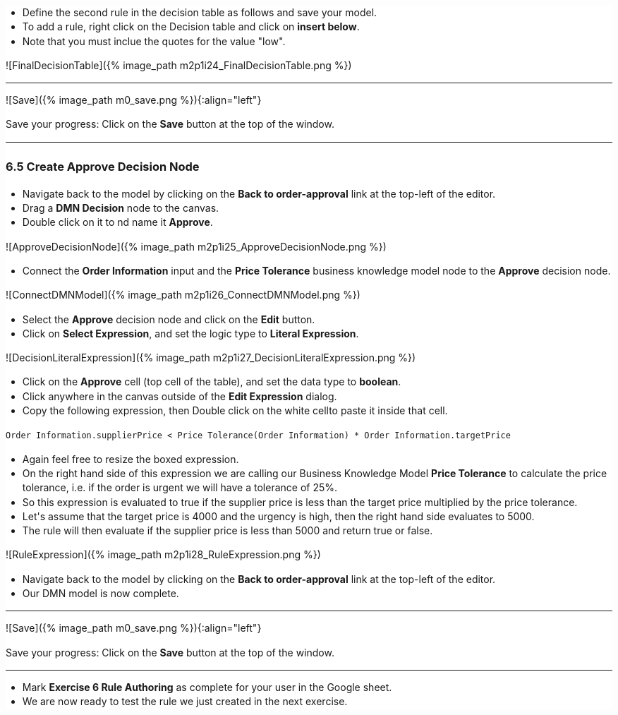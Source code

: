 - Define the second rule in the decision table as follows and save your model.
- To add a rule, right click on the Decision table and click on **insert below**.
- Note that you must inclue the quotes for the value "low".

![FinalDecisionTable]({% image_path m2p1i24_FinalDecisionTable.png %})

---

![Save]({% image_path m0_save.png %}){:align="left"}

Save your progress: Click on the **Save** button at the top of the window.

---

### 6.5 Create Approve Decision Node

- Navigate back to the model by clicking on the **Back to order-approval** link at the top-left of the editor.
- Drag a **DMN Decision** node to the canvas.
- Double click on it to nd name it **Approve**.

![ApproveDecisionNode]({% image_path m2p1i25_ApproveDecisionNode.png %})

- Connect the **Order Information** input and the **Price Tolerance** business knowledge model node to the **Approve** decision node.

![ConnectDMNModel]({% image_path m2p1i26_ConnectDMNModel.png %})

- Select the **Approve** decision node and click on the **Edit** button.
- Click on **Select Expression**, and set the logic type to **Literal Expression**.

![DecisionLiteralExpression]({% image_path m2p1i27_DecisionLiteralExpression.png %})

- Click on the **Approve** cell (top cell of the table), and set the data type to **boolean**.
- Click anywhere in the canvas outside of the **Edit Expression** dialog.
- Copy the following expression, then Double click on the white cellto paste it inside that cell.

`Order Information.supplierPrice < Price Tolerance(Order Information) * Order Information.targetPrice`

- Again feel free to resize the boxed expression.
- On the right hand side of this expression we are calling our Business Knowledge Model **Price Tolerance** to calculate the price tolerance, i.e. if the order is urgent we will have a tolerance of 25%.
- So this expression is evaluated to true if the supplier price is less than the target price multiplied by the price tolerance.
- Let's assume that the target price is 4000 and the urgency is high, then the right hand side evaluates to 5000.
- The rule will then evaluate if the supplier price is less than 5000 and return true or false.

![RuleExpression]({% image_path m2p1i28_RuleExpression.png %})

- Navigate back to the model by clicking on the **Back to order-approval** link at the top-left of the editor.
- Our DMN model is now complete.

---

![Save]({% image_path m0_save.png %}){:align="left"}

Save your progress: Click on the **Save** button at the top of the window.

---

- Mark **Exercise 6 Rule Authoring** as complete for your user in the Google sheet.
- We are now ready to test the rule we just created in the next exercise.
